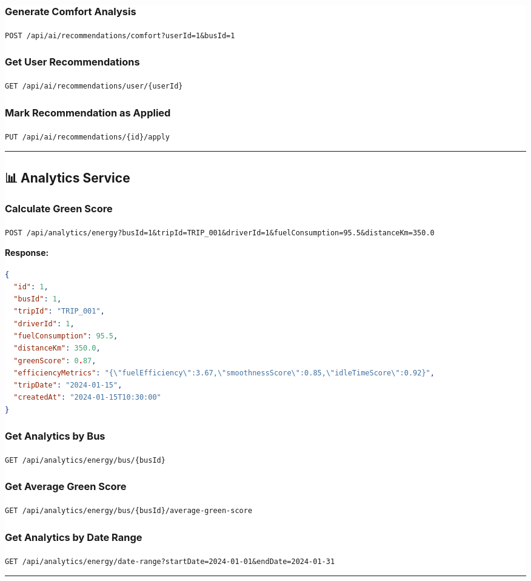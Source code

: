 ### Generate Comfort Analysis
```http
POST /api/ai/recommendations/comfort?userId=1&busId=1
```

### Get User Recommendations
```http
GET /api/ai/recommendations/user/{userId}
```

### Mark Recommendation as Applied
```http
PUT /api/ai/recommendations/{id}/apply
```

---

## 📊 Analytics Service

### Calculate Green Score
```http
POST /api/analytics/energy?busId=1&tripId=TRIP_001&driverId=1&fuelConsumption=95.5&distanceKm=350.0
```

**Response:**
```json
{
  "id": 1,
  "busId": 1,
  "tripId": "TRIP_001",
  "driverId": 1,
  "fuelConsumption": 95.5,
  "distanceKm": 350.0,
  "greenScore": 0.87,
  "efficiencyMetrics": "{\"fuelEfficiency\":3.67,\"smoothnessScore\":0.85,\"idleTimeScore\":0.92}",
  "tripDate": "2024-01-15",
  "createdAt": "2024-01-15T10:30:00"
}
```

### Get Analytics by Bus
```http
GET /api/analytics/energy/bus/{busId}
```

### Get Average Green Score
```http
GET /api/analytics/energy/bus/{busId}/average-green-score
```

### Get Analytics by Date Range
```http
GET /api/analytics/energy/date-range?startDate=2024-01-01&endDate=2024-01-31
```

---